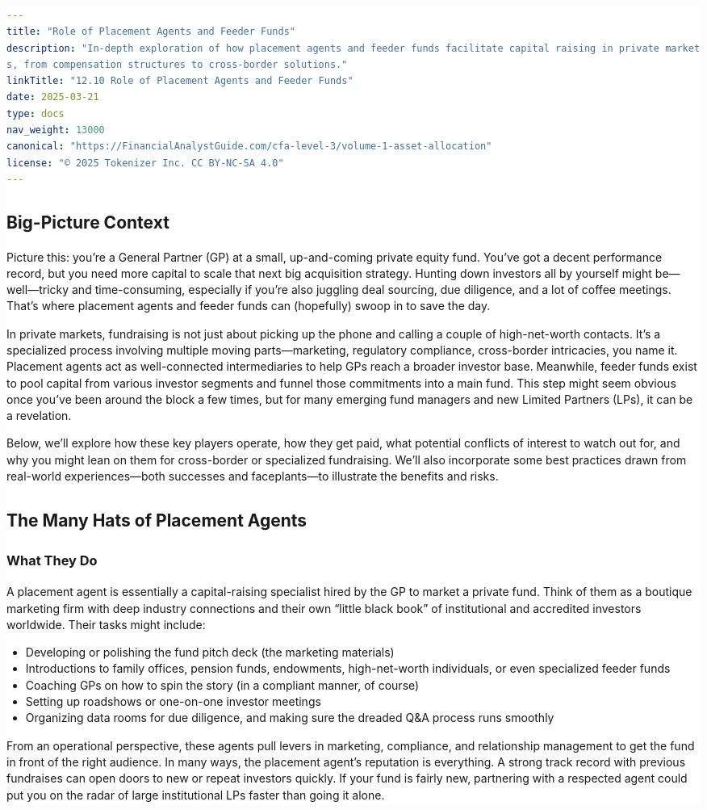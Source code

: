 ```yaml
---
title: "Role of Placement Agents and Feeder Funds"
description: "In-depth exploration of how placement agents and feeder funds facilitate capital raising in private markets, from compensation structures to cross-border solutions."
linkTitle: "12.10 Role of Placement Agents and Feeder Funds"
date: 2025-03-21
type: docs
nav_weight: 13000
canonical: "https://FinancialAnalystGuide.com/cfa-level-3/volume-1-asset-allocation"
license: "© 2025 Tokenizer Inc. CC BY-NC-SA 4.0"
---
```


## Big-Picture Context

Picture this: you’re a General Partner (GP) at a small, up-and-coming private equity fund. You’ve got a decent performance record, but you need more capital to scale that next big acquisition strategy. Hunting down investors all by yourself might be—well—tricky and time-consuming, especially if you’re also juggling deal sourcing, due diligence, and a lot of coffee meetings. That’s where placement agents and feeder funds can (hopefully) swoop in to save the day.  

In private markets, fundraising is not just about picking up the phone and calling a couple of high-net-worth contacts. It’s a specialized process involving multiple moving parts—marketing, regulatory compliance, cross-border intricacies, you name it. Placement agents act as well-connected intermediaries to help GPs reach a broader investor base. Meanwhile, feeder funds exist to pool capital from various investor segments and funnel those commitments into a main fund. This step might seem obvious once you’ve been around the block a few times, but for many emerging fund managers and new Limited Partners (LPs), it can be a revelation.  

Below, we’ll explore how these key players operate, how they get paid, what potential conflicts of interest to watch out for, and why you might lean on them for cross-border or specialized fundraising. We’ll also incorporate some best practices drawn from real-world experiences—both successes and faceplants—to illustrate the benefits and risks.  

## The Many Hats of Placement Agents

### What They Do

A placement agent is essentially a capital-raising specialist hired by the GP to market a private fund. Think of them as a boutique marketing firm with deep industry connections and their own “little black book” of institutional and accredited investors worldwide. Their tasks might include:  

- Developing or polishing the fund pitch deck (the marketing materials)  
- Introductions to family offices, pension funds, endowments, high-net-worth individuals, or even specialized feeder funds  
- Coaching GPs on how to spin the story (in a compliant manner, of course)  
- Setting up roadshows or one-on-one investor meetings  
- Organizing data rooms for due diligence, and making sure the dreaded Q&A process runs smoothly  

From an operational perspective, these agents pull levers in marketing, compliance, and relationship management to get the fund in front of the right audience. In many ways, the placement agent’s reputation is everything. A strong track record with previous fundraises can open doors to new or repeat investors quickly. If your fund is fairly new, partnering with a respected agent could put you on the radar of large institutional LPs faster than going it alone.  
